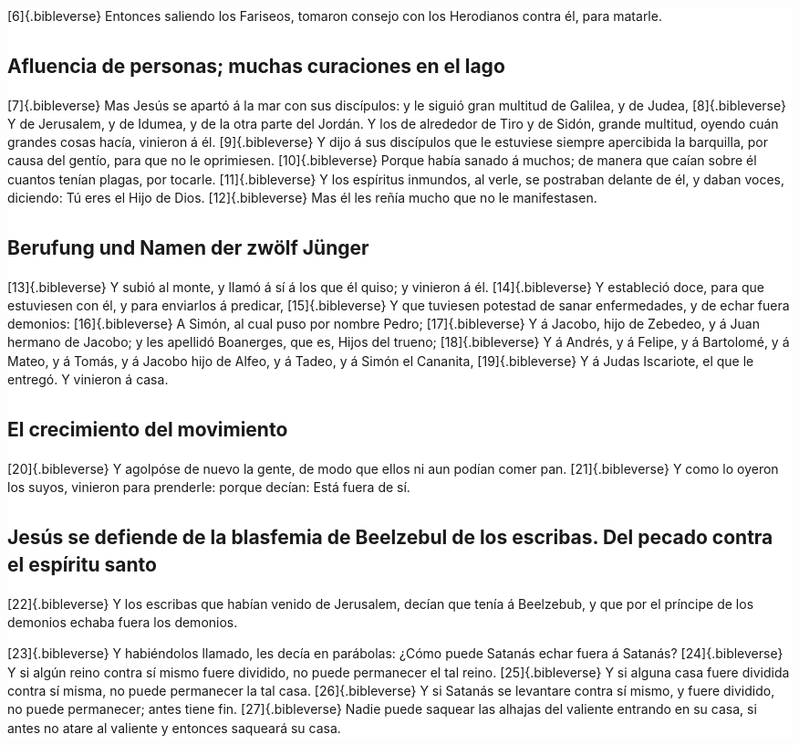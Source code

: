 [6]{.bibleverse} Entonces saliendo los Fariseos, tomaron consejo con los Herodianos contra él, para matarle.

## Afluencia de personas; muchas curaciones en el lago
 
[7]{.bibleverse} Mas Jesús se apartó á la mar con sus discípulos: y le siguió gran multitud de Galilea, y de Judea, 
[8]{.bibleverse} Y de Jerusalem, y de Idumea, y de la otra parte del Jordán. Y los de alrededor de Tiro y de Sidón, grande multitud, oyendo cuán grandes cosas hacía, vinieron á él. 
[9]{.bibleverse} Y dijo á sus discípulos que le estuviese siempre apercibida la barquilla, por causa del gentío, para que no le oprimiesen. 
[10]{.bibleverse} Porque había sanado á muchos; de manera que caían sobre él cuantos tenían plagas, por tocarle. 
[11]{.bibleverse} Y los espíritus inmundos, al verle, se postraban delante de él, y daban voces, diciendo: Tú eres el Hijo de Dios. 
[12]{.bibleverse} Mas él les reñía mucho que no le manifestasen.

## Berufung und Namen der zwölf Jünger
 
[13]{.bibleverse} Y subió al monte, y llamó á sí á los que él quiso; y vinieron á él. 
[14]{.bibleverse} Y estableció doce, para que estuviesen con él, y para enviarlos á predicar, 
[15]{.bibleverse} Y que tuviesen potestad de sanar enfermedades, y de echar fuera demonios: 
[16]{.bibleverse} A Simón, al cual puso por nombre Pedro; 
[17]{.bibleverse} Y á Jacobo, hijo de Zebedeo, y á Juan hermano de Jacobo; y les apellidó Boanerges, que es, Hijos del trueno; 
[18]{.bibleverse} Y á Andrés, y á Felipe, y á Bartolomé, y á Mateo, y á Tomás, y á Jacobo hijo de Alfeo, y á Tadeo, y á Simón el Cananita, 
[19]{.bibleverse} Y á Judas Iscariote, el que le entregó. Y vinieron á casa.

## El crecimiento del movimiento
 
[20]{.bibleverse} Y agolpóse de nuevo la gente, de modo que ellos ni aun podían comer pan. 
[21]{.bibleverse} Y como lo oyeron los suyos, vinieron para prenderle: porque decían: Está fuera de sí.

## Jesús se defiende de la blasfemia de Beelzebul de los escribas. Del pecado contra el espíritu santo
 
[22]{.bibleverse} Y los escribas que habían venido de Jerusalem, decían que tenía á Beelzebub, y que por el príncipe de los demonios echaba fuera los demonios.

 
[23]{.bibleverse} Y habiéndolos llamado, les decía en parábolas: ¿Cómo puede Satanás echar fuera á Satanás? 
[24]{.bibleverse} Y si algún reino contra sí mismo fuere dividido, no puede permanecer el tal reino. 
[25]{.bibleverse} Y si alguna casa fuere dividida contra sí misma, no puede permanecer la tal casa. 
[26]{.bibleverse} Y si Satanás se levantare contra sí mismo, y fuere dividido, no puede permanecer; antes tiene fin. 
[27]{.bibleverse} Nadie puede saquear las alhajas del valiente entrando en su casa, si antes no atare al valiente y entonces saqueará su casa.
